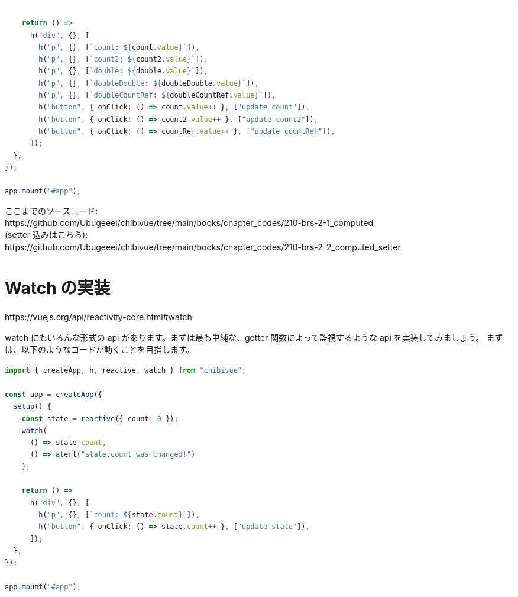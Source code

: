 ```ts

    return () =>
      h("div", {}, [
        h("p", {}, [`count: ${count.value}`]),
        h("p", {}, [`count2: ${count2.value}`]),
        h("p", {}, [`double: ${double.value}`]),
        h("p", {}, [`doubleDouble: ${doubleDouble.value}`]),
        h("p", {}, [`doubleCountRef: ${doubleCountRef.value}`]),
        h("button", { onClick: () => count.value++ }, ["update count"]),
        h("button", { onClick: () => count2.value++ }, ["update count2"]),
        h("button", { onClick: () => countRef.value++ }, ["update countRef"]),
      ]);
  },
});

app.mount("#app");
```

ここまでのソースコード:  
https://github.com/Ubugeeei/chibivue/tree/main/books/chapter_codes/210-brs-2-1_computed  
(setter 込みはこちら):  
https://github.com/Ubugeeei/chibivue/tree/main/books/chapter_codes/210-brs-2-2_computed_setter

# Watch の実装

https://vuejs.org/api/reactivity-core.html#watch

watch にもいろんな形式の api があります。まずは最も単純な、getter 関数によって監視するような api を実装してみましょう。
まずは、以下のようなコードが動くことを目指します。

```ts
import { createApp, h, reactive, watch } from "chibivue";

const app = createApp({
  setup() {
    const state = reactive({ count: 0 });
    watch(
      () => state.count,
      () => alert("state.count was changed!")
    );

    return () =>
      h("div", {}, [
        h("p", {}, [`count: ${state.count}`]),
        h("button", { onClick: () => state.count++ }, ["update state"]),
      ]);
  },
});

app.mount("#app");
```
